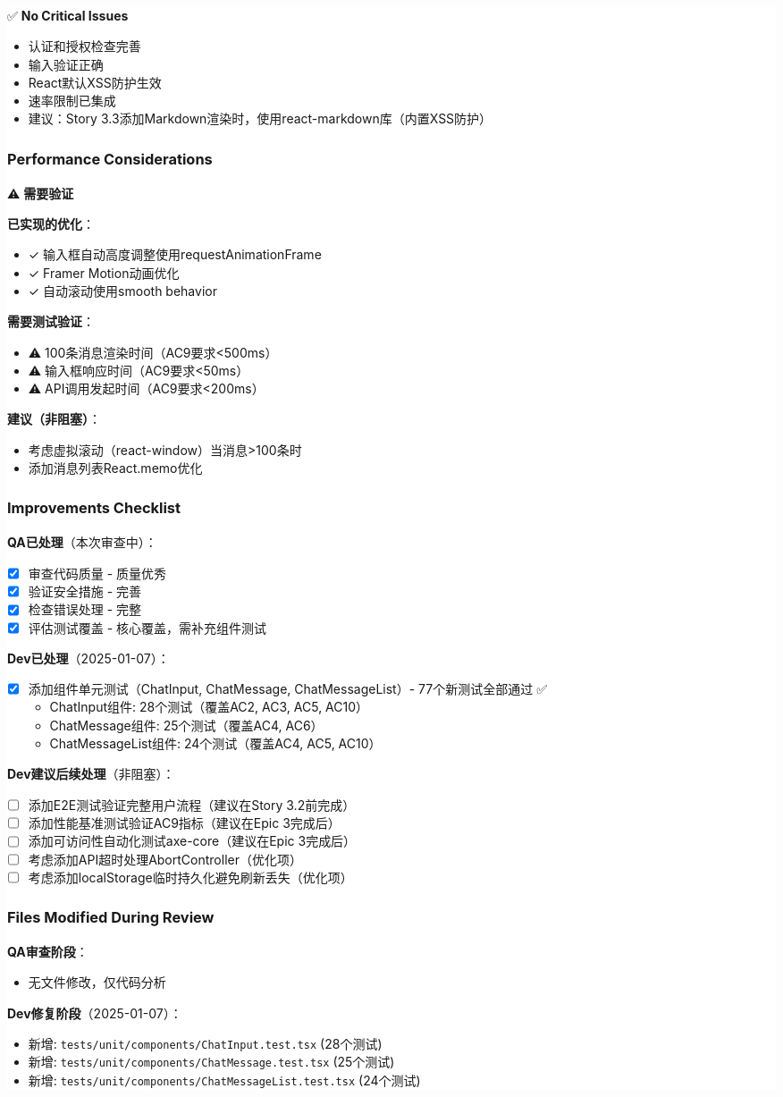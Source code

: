 ✅ **No Critical Issues**

- 认证和授权检查完善
- 输入验证正确
- React默认XSS防护生效
- 速率限制已集成
- 建议：Story 3.3添加Markdown渲染时，使用react-markdown库（内置XSS防护）

### Performance Considerations

⚠️ **需要验证**

**已实现的优化**：
- ✓ 输入框自动高度调整使用requestAnimationFrame
- ✓ Framer Motion动画优化
- ✓ 自动滚动使用smooth behavior

**需要测试验证**：
- ⚠️ 100条消息渲染时间（AC9要求<500ms）
- ⚠️ 输入框响应时间（AC9要求<50ms）
- ⚠️ API调用发起时间（AC9要求<200ms）

**建议（非阻塞）**：
- 考虑虚拟滚动（react-window）当消息>100条时
- 添加消息列表React.memo优化

### Improvements Checklist

**QA已处理**（本次审查中）：
- [x] 审查代码质量 - 质量优秀
- [x] 验证安全措施 - 完善
- [x] 检查错误处理 - 完整
- [x] 评估测试覆盖 - 核心覆盖，需补充组件测试

**Dev已处理**（2025-01-07）：
- [x] 添加组件单元测试（ChatInput, ChatMessage, ChatMessageList）- 77个新测试全部通过 ✅
  - ChatInput组件: 28个测试（覆盖AC2, AC3, AC5, AC10）
  - ChatMessage组件: 25个测试（覆盖AC4, AC6）
  - ChatMessageList组件: 24个测试（覆盖AC4, AC5, AC10）

**Dev建议后续处理**（非阻塞）：
- [ ] 添加E2E测试验证完整用户流程（建议在Story 3.2前完成）
- [ ] 添加性能基准测试验证AC9指标（建议在Epic 3完成后）
- [ ] 添加可访问性自动化测试axe-core（建议在Epic 3完成后）
- [ ] 考虑添加API超时处理AbortController（优化项）
- [ ] 考虑添加localStorage临时持久化避免刷新丢失（优化项）

### Files Modified During Review

**QA审查阶段**：
- 无文件修改，仅代码分析

**Dev修复阶段**（2025-01-07）：
- 新增: `tests/unit/components/ChatInput.test.tsx` (28个测试)
- 新增: `tests/unit/components/ChatMessage.test.tsx` (25个测试)
- 新增: `tests/unit/components/ChatMessageList.test.tsx` (24个测试)
